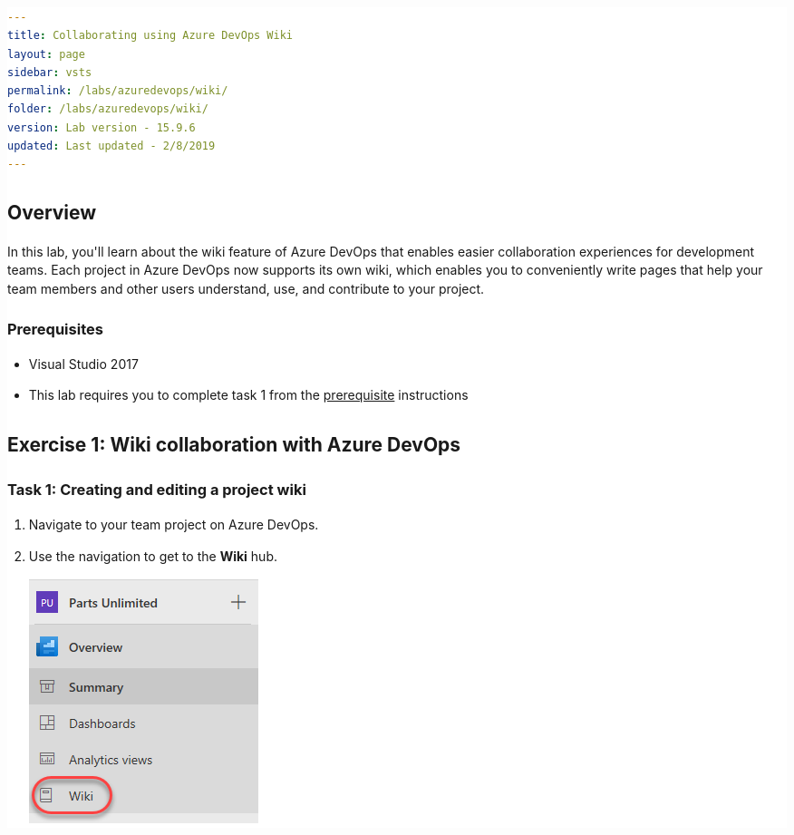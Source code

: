 ```yaml
---
title: Collaborating using Azure DevOps Wiki
layout: page
sidebar: vsts
permalink: /labs/azuredevops/wiki/
folder: /labs/azuredevops/wiki/
version: Lab version - 15.9.6
updated: Last updated - 2/8/2019
---
```

<div class="rw-ui-container"></div>

<a name="Overview"></a>
## Overview ##

In this lab, you'll learn about the wiki feature of Azure DevOps that enables easier collaboration experiences for development teams. Each project in Azure DevOps now supports its own wiki, which enables you to conveniently write pages that help your team members and other users understand, use, and contribute to your project.

<a name="Prerequisites"></a>
### Prerequisites ###

- Visual Studio 2017

- This lab requires you to complete task 1 from the <a href="../prereq/">prerequisite</a> instructions

<a name="Exercise1"></a>
## Exercise 1: Wiki collaboration with Azure DevOps ##

<a name="Ex1Task1"></a>
### Task 1: Creating and editing a project wiki ###

1. Navigate to your team project on Azure DevOps.

1. Use the navigation to get to the **Wiki** hub.

    ![](images/000.png)
